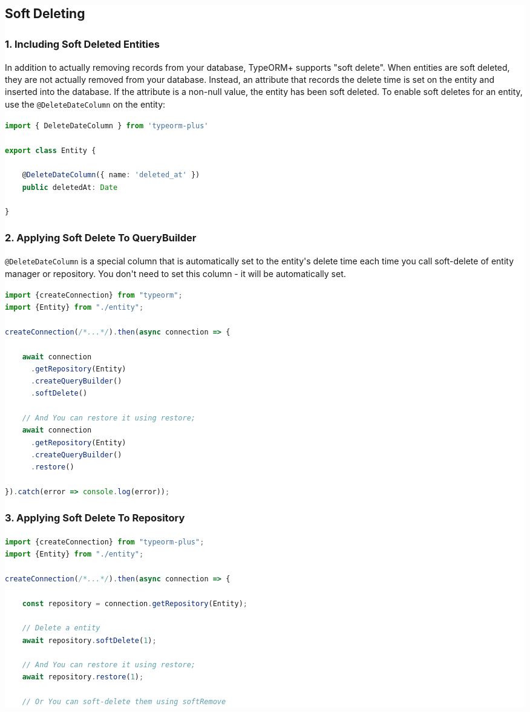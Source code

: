 ## Soft Deleting

### 1. Including Soft Deleted Entities
In addition to actually removing records from your database, TypeORM+ supports "soft delete". When entities are soft deleted, they are not actually removed from your database. Instead, an attribute that records the delete time is set on the entity and inserted into the database. If the attribute is a non-null value, the entity has been soft deleted. To enable soft deletes for an entity, use the `@DeleteDateColumn` on the entity:

```TypeScript
import { DeleteDateColumn } from 'typeorm-plus'

export class Entity {

    @DeleteDateColumn({ name: 'deleted_at' })
    public deletedAt: Date

}
```


### 2. Applying Soft Delete To QueryBuilder

`@DeleteDateColumn` is a special column that is automatically set to the entity's delete time each time you call soft-delete of entity manager or repository. You don't need to set this column - it will be automatically set.

```TypeScript
import {createConnection} from "typeorm";
import {Entity} from "./entity";

createConnection(/*...*/).then(async connection => {

    await connection
      .getRepository(Entity)
      .createQueryBuilder()
      .softDelete()

    // And You can restore it using restore;
    await connection
      .getRepository(Entity)
      .createQueryBuilder()
      .restore()

}).catch(error => console.log(error));
```


### 3. Applying Soft Delete To Repository

```TypeScript
import {createConnection} from "typeorm-plus";
import {Entity} from "./entity";

createConnection(/*...*/).then(async connection => {

    const repository = connection.getRepository(Entity);

    // Delete a entity
    await repository.softDelete(1);

    // And You can restore it using restore;
    await repository.restore(1);

    // Or You can soft-delete them using softRemove
```